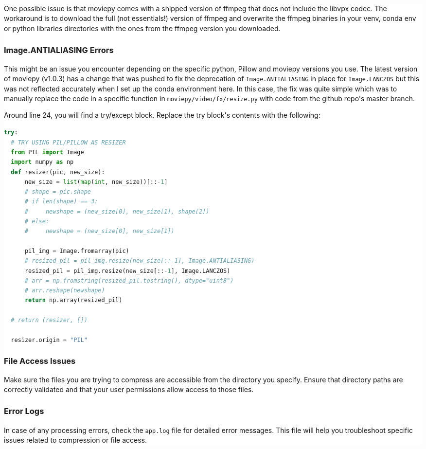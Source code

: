 One possible issue is that moviepy comes with a shipped version of ffmpeg that does not include the libvpx codec. The workaround is to download the full (not essentials!) version of ffmpeg and overwrite the ffmpeg binaries in your venv, conda env or python libraries directories with the ones from the ffmpeg version you downloaded.

### **Image.ANTIALIASING Errors**

This might be an issue you encounter depending on the specific python, Pillow and moviepy versions you use. The latest version of moviepy (v1.0.3) has a change that was pushed to fix the deprecation of ```Image.ANTIALIASING``` in place for ```Image.LANCZOS``` but this was not reflected accurately when I set up the conda environment here. In this case, the fix was quite simple which was to manually replace the code in a specific function in ```moviepy/video/fx/resize.py``` with code from the github repo's master branch.

Around line 24, you will find a try/except block. Replace the try block's contents with the following:

``` python
try:
  # TRY USING PIL/PILLOW AS RESIZER
  from PIL import Image
  import numpy as np
  def resizer(pic, new_size):
      new_size = list(map(int, new_size))[::-1]
      # shape = pic.shape
      # if len(shape) == 3:
      #     newshape = (new_size[0], new_size[1], shape[2])
      # else:
      #     newshape = (new_size[0], new_size[1])

      pil_img = Image.fromarray(pic)
      # resized_pil = pil_img.resize(new_size[::-1], Image.ANTIALIASING)
      resized_pil = pil_img.resize(new_size[::-1], Image.LANCZOS)
      # arr = np.fromstring(resized_pil.tostring(), dtype="uint8")
      # arr.reshape(newshape)
      return np.array(resized_pil)

  # return (resizer, [])
      
  resizer.origin = "PIL"
```

### **File Access Issues**

Make sure the files you are trying to compress are accessible from the directory you specify. Ensure that directory paths are correctly validated and that your user permissions allow access to those files.

### **Error Logs**

In case of any processing errors, check the `app.log` file for detailed error messages. This file will help you troubleshoot specific issues related to compression or file access.

